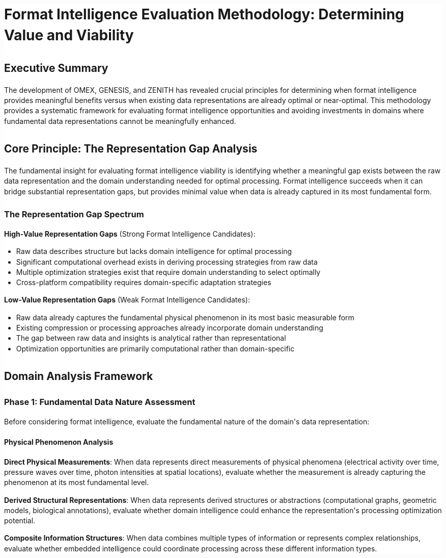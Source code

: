 # Format Intelligence Evaluation Methodology: Determining Value and Viability

## Executive Summary

The development of OMEX, GENESIS, and ZENITH has revealed crucial principles for determining when format intelligence provides meaningful benefits versus when existing data representations are already optimal or near-optimal. This methodology provides a systematic framework for evaluating format intelligence opportunities and avoiding investments in domains where fundamental data representations cannot be meaningfully enhanced.

## Core Principle: The Representation Gap Analysis

The fundamental insight for evaluating format intelligence viability is identifying whether a meaningful gap exists between the raw data representation and the domain understanding needed for optimal processing. Format intelligence succeeds when it can bridge substantial representation gaps, but provides minimal value when data is already captured in its most fundamental form.

### The Representation Gap Spectrum

**High-Value Representation Gaps** (Strong Format Intelligence Candidates):
- Raw data describes structure but lacks domain intelligence for optimal processing
- Significant computational overhead exists in deriving processing strategies from raw data
- Multiple optimization strategies exist that require domain understanding to select optimally
- Cross-platform compatibility requires domain-specific adaptation strategies

**Low-Value Representation Gaps** (Weak Format Intelligence Candidates):
- Raw data already captures the fundamental physical phenomenon in its most basic measurable form
- Existing compression or processing approaches already incorporate domain understanding
- The gap between raw data and insights is analytical rather than representational
- Optimization opportunities are primarily computational rather than domain-specific

## Domain Analysis Framework

### Phase 1: Fundamental Data Nature Assessment

Before considering format intelligence, evaluate the fundamental nature of the domain's data representation:

#### Physical Phenomenon Analysis
**Direct Physical Measurements**: When data represents direct measurements of physical phenomena (electrical activity over time, pressure waves over time, photon intensities at spatial locations), evaluate whether the measurement is already capturing the phenomenon at its most fundamental level.

**Derived Structural Representations**: When data represents derived structures or abstractions (computational graphs, geometric models, biological annotations), evaluate whether domain intelligence could enhance the representation's processing optimization potential.

**Composite Information Structures**: When data combines multiple types of information or represents complex relationships, evaluate whether embedded intelligence could coordinate processing across these different information types.
